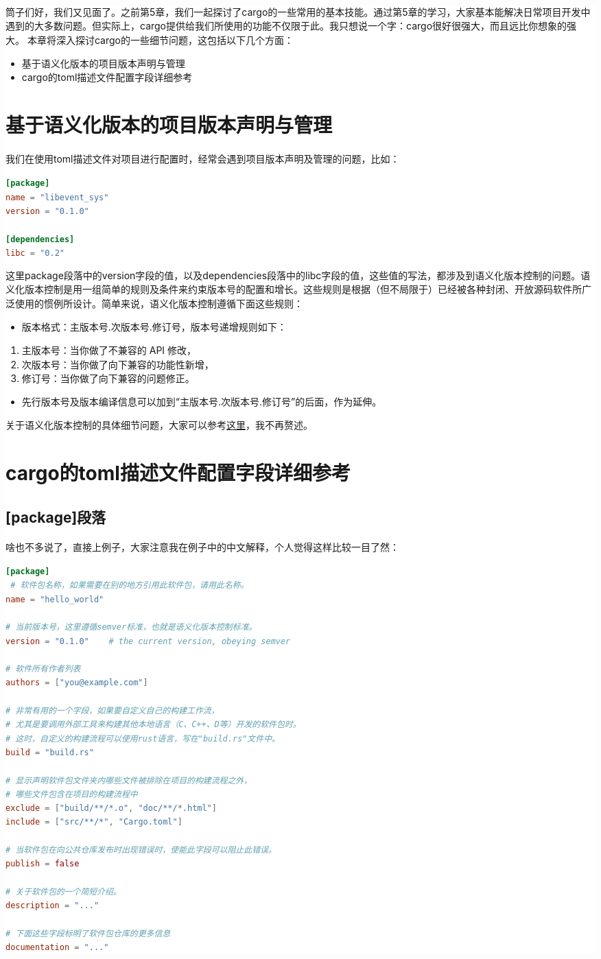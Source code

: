 筒子们好，我们又见面了。之前第5章，我们一起探讨了cargo的一些常用的基本技能。通过第5章的学习，大家基本能解决日常项目开发中遇到的大多数问题。但实际上，cargo提供给我们所使用的功能不仅限于此。我只想说一个字：cargo很好很强大，而且远比你想象的强大。
本章将深入探讨cargo的一些细节问题，这包括以下几个方面：
- 基于语义化版本的项目版本声明与管理
- cargo的toml描述文件配置字段详细参考

# 基于语义化版本的项目版本声明与管理
我们在使用toml描述文件对项目进行配置时，经常会遇到项目版本声明及管理的问题，比如：

```toml
[package]
name = "libevent_sys"
version = "0.1.0"

[dependencies]
libc = "0.2"

```
这里package段落中的version字段的值，以及dependencies段落中的libc字段的值，这些值的写法，都涉及到语义化版本控制的问题。语义化版本控制是用一组简单的规则及条件来约束版本号的配置和增长。这些规则是根据（但不局限于）已经被各种封闭、开放源码软件所广泛使用的惯例所设计。简单来说，语义化版本控制遵循下面这些规则：

- 版本格式：主版本号.次版本号.修订号，版本号递增规则如下：

1. 主版本号：当你做了不兼容的 API 修改，
2. 次版本号：当你做了向下兼容的功能性新增，
3. 修订号：当你做了向下兼容的问题修正。

- 先行版本号及版本编译信息可以加到“主版本号.次版本号.修订号”的后面，作为延伸。

关于语义化版本控制的具体细节问题，大家可以参考[这里](http://semver.org/lang/zh-CN/)，我不再赘述。

# cargo的toml描述文件配置字段详细参考
## [package]段落
啥也不多说了，直接上例子，大家注意我在例子中的中文解释，个人觉得这样比较一目了然：
```toml
[package]
 # 软件包名称，如果需要在别的地方引用此软件包，请用此名称。
name = "hello_world"

# 当前版本号，这里遵循semver标准，也就是语义化版本控制标准。
version = "0.1.0"    # the current version, obeying semver

# 软件所有作者列表
authors = ["you@example.com"]

# 非常有用的一个字段，如果要自定义自己的构建工作流，
# 尤其是要调用外部工具来构建其他本地语言（C、C++、D等）开发的软件包时。
# 这时，自定义的构建流程可以使用rust语言，写在"build.rs"文件中。
build = "build.rs"

# 显示声明软件包文件夹内哪些文件被排除在项目的构建流程之外，
# 哪些文件包含在项目的构建流程中
exclude = ["build/**/*.o", "doc/**/*.html"]
include = ["src/**/*", "Cargo.toml"]

# 当软件包在向公共仓库发布时出现错误时，使能此字段可以阻止此错误。
publish = false

# 关于软件包的一个简短介绍。
description = "..."

# 下面这些字段标明了软件包仓库的更多信息
documentation = "..."
```